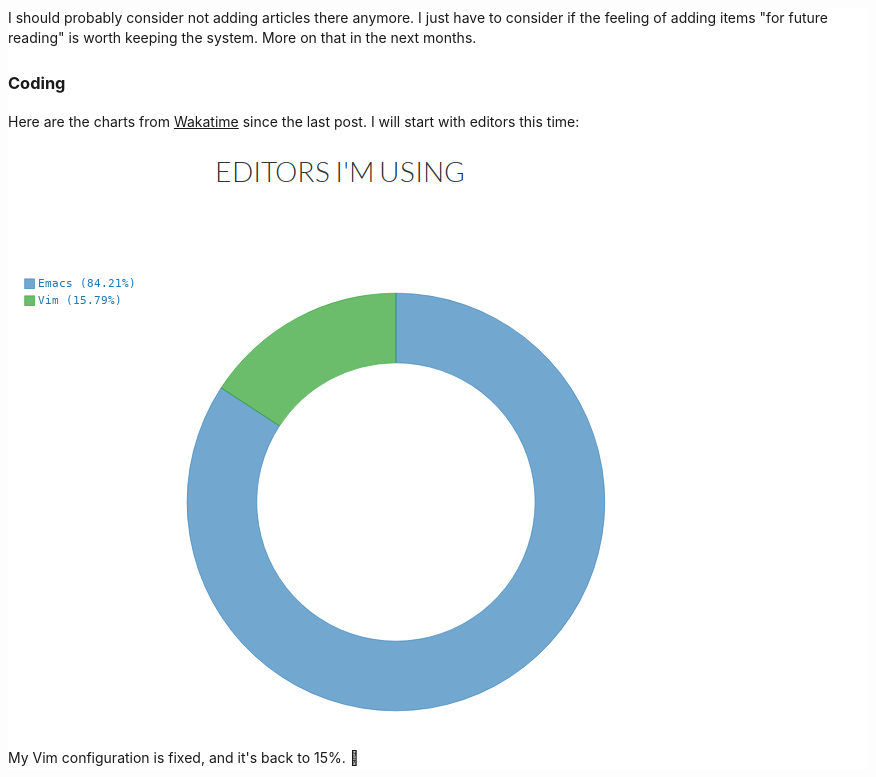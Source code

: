 I should probably consider not adding articles there anymore. I just
have to consider if the feeling of adding items "for future
reading" is worth keeping the system. More on that in the next months.

### Coding

Here are the charts from [Wakatime](https://wakatime.com/i/PotHix)
since the last post. I will start with editors this time:

[![Editors used during this month on Wakatime](/images/stats/2018/feb/wakatime-editors.png "Editors used during this month on Wakatime")](https://wakatime.com/@PotHix "")

My Vim configuration is fixed, and it's back to 15%. 🙂
